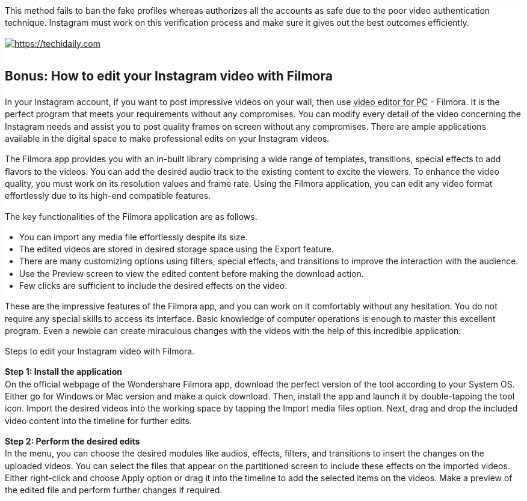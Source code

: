 This method fails to ban the fake profiles whereas authorizes all the accounts as safe due to the poor video authentication technique. Instagram must work on this verification process and make sure it gives out the best outcomes efficiently.


<a href="https://appsumo.8odi.net/c/5597632/2105867/7443" target="_top" id="2105867">
  <img src="//a.impactradius-go.com/display-ad/7443-2105867" border="0" alt="https://techidaily.com" width="728" height="90"/>
</a>
<img height="0" width="0" src="https://appsumo.8odi.net/i/5597632/2105867/7443" style="position:absolute;visibility:hidden;" border="0" />


## Bonus: How to edit your Instagram video with Filmora

In your Instagram account, if you want to post impressive videos on your wall, then use [video editor for PC](https://tools.techidaily.com/wondershare/filmora/download/) \- Filmora. It is the perfect program that meets your requirements without any compromises. You can modify every detail of the video concerning the Instagram needs and assist you to post quality frames on screen without any compromises. There are ample applications available in the digital space to make professional edits on your Instagram videos.

The Filmora app provides you with an in-built library comprising a wide range of templates, transitions, special effects to add flavors to the videos. You can add the desired audio track to the existing content to excite the viewers. To enhance the video quality, you must work on its resolution values and frame rate. Using the Filmora application, you can edit any video format effortlessly due to its high-end compatible features.

The key functionalities of the Filmora application are as follows.

* You can import any media file effortlessly despite its size.
* The edited videos are stored in desired storage space using the Export feature.
* There are many customizing options using filters, special effects, and transitions to improve the interaction with the audience.
* Use the Preview screen to view the edited content before making the download action.
* Few clicks are sufficient to include the desired effects on the video.

These are the impressive features of the Filmora app, and you can work on it comfortably without any hesitation. You do not require any special skills to access its interface. Basic knowledge of computer operations is enough to master this excellent program. Even a newbie can create miraculous changes with the videos with the help of this incredible application.

Steps to edit your Instagram video with Filmora.

**Step 1: Install the application**  
On the official webpage of the Wondershare Filmora app, download the perfect version of the tool according to your System OS. Either go for Windows or Mac version and make a quick download. Then, install the app and launch it by double-tapping the tool icon. Import the desired videos into the working space by tapping the Import media files option. Next, drag and drop the included video content into the timeline for further edits.

**Step 2: Perform the desired edits**  
In the menu, you can choose the desired modules like audios, effects, filters, and transitions to insert the changes on the uploaded videos. You can select the files that appear on the partitioned screen to include these effects on the imported videos. Either right-click and choose Apply option or drag it into the timeline to add the selected items on the videos. Make a preview of the edited file and perform further changes if required.
